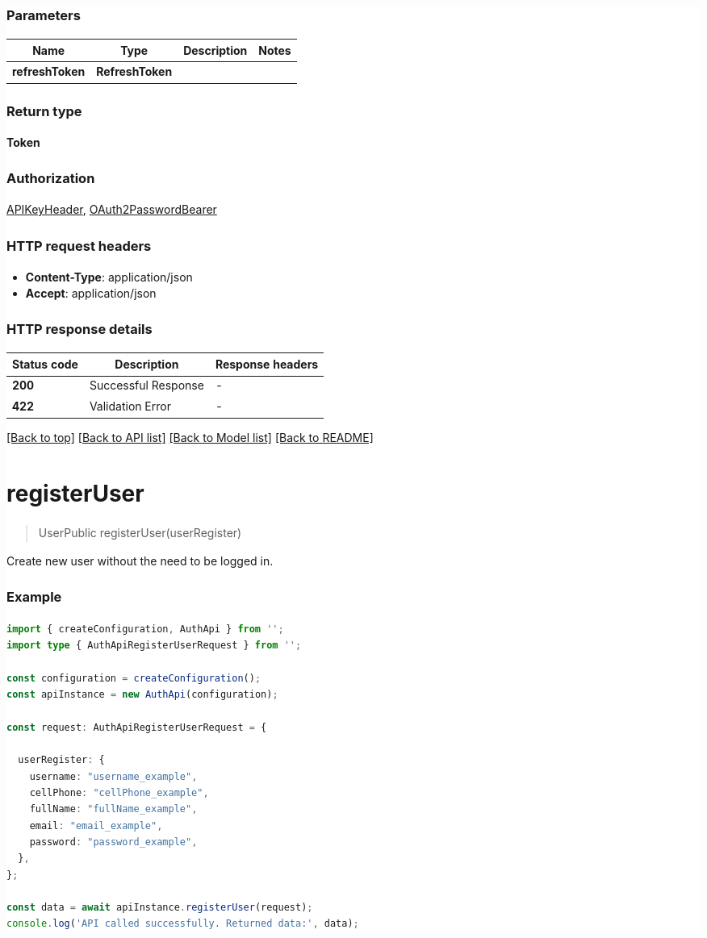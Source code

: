 
### Parameters

Name | Type | Description  | Notes
------------- | ------------- | ------------- | -------------
 **refreshToken** | **RefreshToken**|  |


### Return type

**Token**

### Authorization

[APIKeyHeader](README.md#APIKeyHeader), [OAuth2PasswordBearer](README.md#OAuth2PasswordBearer)

### HTTP request headers

 - **Content-Type**: application/json
 - **Accept**: application/json


### HTTP response details
| Status code | Description | Response headers |
|-------------|-------------|------------------|
**200** | Successful Response |  -  |
**422** | Validation Error |  -  |

[[Back to top]](#) [[Back to API list]](README.md#documentation-for-api-endpoints) [[Back to Model list]](README.md#documentation-for-models) [[Back to README]](README.md)

# **registerUser**
> UserPublic registerUser(userRegister)

Create new user without the need to be logged in.

### Example


```typescript
import { createConfiguration, AuthApi } from '';
import type { AuthApiRegisterUserRequest } from '';

const configuration = createConfiguration();
const apiInstance = new AuthApi(configuration);

const request: AuthApiRegisterUserRequest = {
  
  userRegister: {
    username: "username_example",
    cellPhone: "cellPhone_example",
    fullName: "fullName_example",
    email: "email_example",
    password: "password_example",
  },
};

const data = await apiInstance.registerUser(request);
console.log('API called successfully. Returned data:', data);
```
